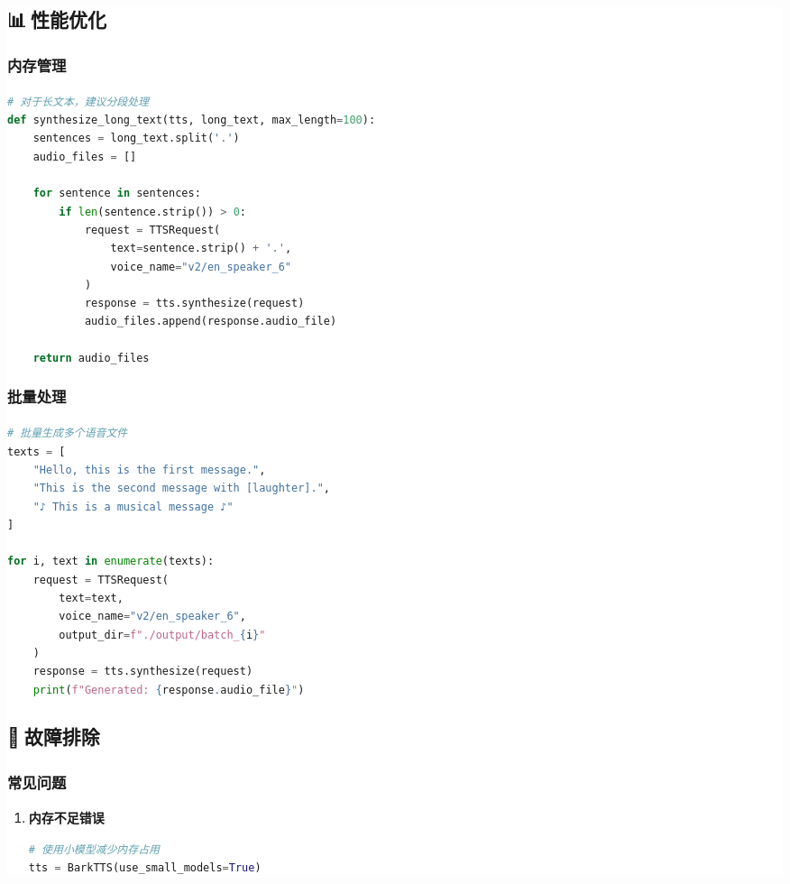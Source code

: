 ## 📊 性能优化

### 内存管理

```python
# 对于长文本，建议分段处理
def synthesize_long_text(tts, long_text, max_length=100):
    sentences = long_text.split('.')
    audio_files = []
    
    for sentence in sentences:
        if len(sentence.strip()) > 0:
            request = TTSRequest(
                text=sentence.strip() + '.',
                voice_name="v2/en_speaker_6"
            )
            response = tts.synthesize(request)
            audio_files.append(response.audio_file)
    
    return audio_files
```

### 批量处理

```python
# 批量生成多个语音文件
texts = [
    "Hello, this is the first message.",
    "This is the second message with [laughter].",
    "♪ This is a musical message ♪"
]

for i, text in enumerate(texts):
    request = TTSRequest(
        text=text,
        voice_name="v2/en_speaker_6",
        output_dir=f"./output/batch_{i}"
    )
    response = tts.synthesize(request)
    print(f"Generated: {response.audio_file}")
```

## 🔧 故障排除

### 常见问题

1. **内存不足错误**
   ```python
   # 使用小模型减少内存占用
   tts = BarkTTS(use_small_models=True)
   ```
